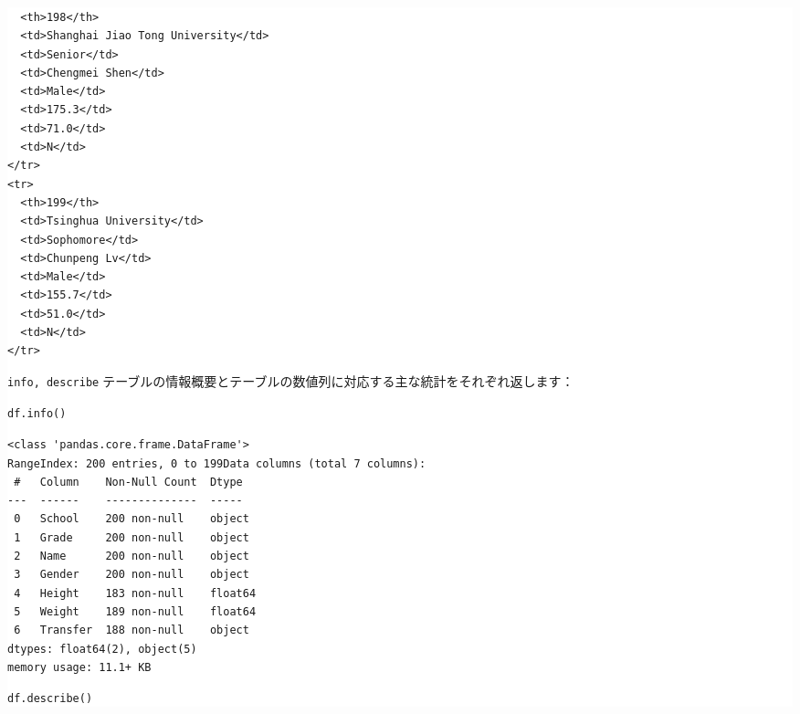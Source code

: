       <th>198</th>
      <td>Shanghai Jiao Tong University</td>
      <td>Senior</td>
      <td>Chengmei Shen</td>
      <td>Male</td>
      <td>175.3</td>
      <td>71.0</td>
      <td>N</td>
    </tr>
    <tr>
      <th>199</th>
      <td>Tsinghua University</td>
      <td>Sophomore</td>
      <td>Chunpeng Lv</td>
      <td>Male</td>
      <td>155.7</td>
      <td>51.0</td>
      <td>N</td>
    </tr>
  </tbody>
</table>
</div>



 `info, describe` テーブルの情報概要とテーブルの数値列に対応する主な統計をそれぞれ返します：



```python
df.info()
```

    <class 'pandas.core.frame.DataFrame'>
    RangeIndex: 200 entries, 0 to 199Data columns (total 7 columns):
     #   Column    Non-Null Count  Dtype  
    ---  ------    --------------  -----  
     0   School    200 non-null    object 
     1   Grade     200 non-null    object 
     2   Name      200 non-null    object 
     3   Gender    200 non-null    object 
     4   Height    183 non-null    float64
     5   Weight    189 non-null    float64
     6   Transfer  188 non-null    object 
    dtypes: float64(2), object(5)
    memory usage: 11.1+ KB

    


```python
df.describe()
```



